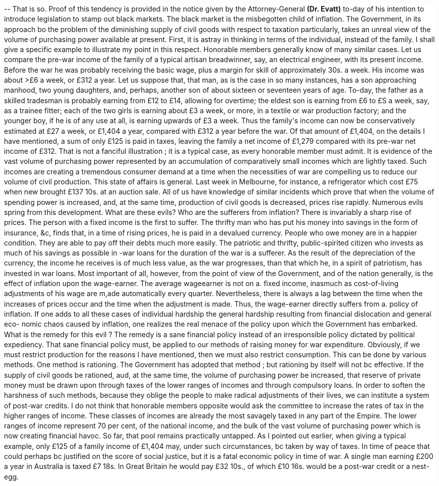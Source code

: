 -- That is so. Proof of this tendency is provided in the notice given by the Attorney-General  **(Dr. Evatt)**  to-day of his intention to introduce legislation to stamp out black markets. The black market is the misbegotten child of inflation. The Government, in its approach bo the problem of the diminishing supply of civil goods with respect to taxation particularly, takes an unreal view of the volume of purchasing power available at present. First, it is astray in thinking in terms of the individual, instead of the family. I shall give a specific example to illustrate my point in this respect. Honorable members generally know of many similar cases. Let us compare the pre-war income of the family of a typical artisan breadwinner, say, an electrical engineer, with its present income. Before the war he was probably receiving the basic wage, plus a margin for skill of approximately 30s. a week.  His  income was about &gt;£6 a week, or £312 a year. Let us suppose that, that man, as is the case in so many instances, has a son approaching manhood, two young daughters, and, perhaps, another son of about sixteen or seventeen years of age. To-day, the father as a skilled tradesman is probably earning from £12 to £14, allowing for overtime; the eldest son is earning from £6 to £S a week, say, as a trainee fitter; each of the two girls is earning about £3 a week, or more, in a textile or war production factory; and the younger boy, if he is of any use at all, is earning upwards of £3 a week. Thus the family's income can now be conservatively estimated at £27 a week, or £1,404 a year, compared with £312 a year before the war. Of that amount of £1,404, on the details I have mentioned, a sum of only £125 is paid in taxes, leaving the family a net income of £1,279 compared with its pre-war net income of £312. That is not a fanciful illustration ; it is a typical case, as every honorable member must admit. It is evidence of the vast volume of purchasing power represented by an accumulation of comparatively small incomes which are lightly taxed. Such incomes are creating a tremendous consumer demand at a time when the necessities of war are compelling us to reduce our volume of civil production. This state of affairs is general. Last week in Melbourne, for instance, a refrigerator which cost £75 when new brought £137 10s. at an auction sale. All of us have knowledge of similar incidents which prove that when the volume of spending power is increased, and, at the same time, production of civil goods is decreased, prices rise rapidly. Numerous evils spring from this development. What are these evils? Who are the sufferers from inflation? There is invariably a sharp rise of prices. The person with a fixed income is the first to suffer. The thrifty man who has put his money into savings in the form of insurance, &amp;c, finds that, in a time of rising prices, he is paid in a devalued currency. People who owe money are in a happier condition. They are able to pay off their debts much more easily. The patriotic and thrifty, public-spirited citizen who invests as much of his savings as possible in -war loans for the duration of the war is a sufferer. As the result of the depreciation of the currency, the income he receives is of much less value, as the war progresses, than that which he, in a spirit of patriotism, has invested in war loans. Most important of all, however, from the point of view of the Government, and of the nation generally, is the effect of inflation upon the wage-earner. The average wageearner is not on a. fixed income, inasmuch as cost-of-living adjustments of his wage are m,ade automatically every quarter. Nevertheless, there is always a lag between the time when the increases of prices occur and the time when the adjustment is made. Thus, the wage-earner directly suffers from a. policy of inflation. If one adds to all these cases of individual hardship the general hardship resulting from financial dislocation and general eco- nomic chaos caused by inflation, one realizes the real menace of the policy upon which the Government has embarked. What is the remedy for this evil ? The remedy is a sane financial policy instead of an irresponsible policy dictated by political expediency. That sane financial policy must, be applied to our methods of raising money for war expenditure. Obviously, if we must restrict production for the reasons I have mentioned, then we must also restrict consumption. This can be done by various methods. One method is rationing. The Government has adopted that method ; but rationing by itself will not bc effective. If the supply of civil goods be rationed, aud, at the same time, the volume of purchasing power be increased, that reserve of private money must be drawn upon through taxes of the lower ranges of incomes and through compulsory loans. In order to soften the harshness of such methods, because they oblige the people to make radical adjustments of their lives, we can institute a system of post-war credits. I do not think that honorable members opposite would ask the committee to increase the rates of tax in the higher ranges of income. These classes of incomes are already the most savagely taxed in any part of the Empire. The lower ranges of income represent 70 per cent, of the national income, and the bulk of the vast volume of purchasing power which is now creating financial havoc. So far, that pool remains practically untapped. As I pointed out earlier, when giving a typical example, only £125 of a family income of £1,404 may, under such circumstances, bc taken by way of taxes. In time of peace that could perhaps bc justified on the score of social justice, but it is a fatal economic policy in time of war. A single man earning £200 a year in Australia is taxed £7 18s. In Great Britain he would pay £32 10s., of which £10 16s. would be a post-war credit or a nest-egg. 

